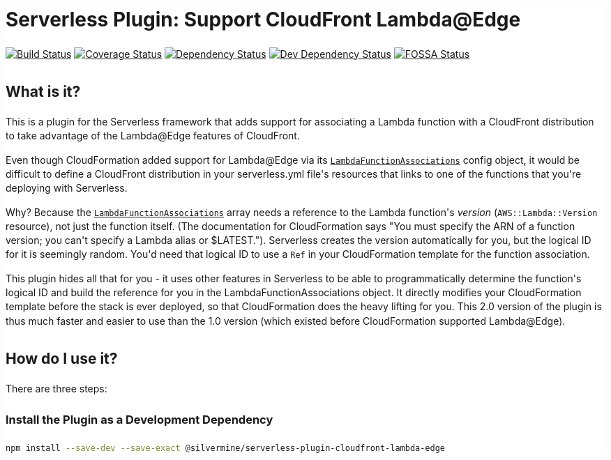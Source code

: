 # Serverless Plugin: Support CloudFront Lambda@Edge

[![Build Status](https://travis-ci.com/silvermine/serverless-plugin-cloudfront-lambda-edge.svg?branch=master)](https://travis-ci.com/silvermine/serverless-plugin-cloudfront-lambda-edge)
[![Coverage Status](https://coveralls.io/repos/github/silvermine/serverless-plugin-cloudfront-lambda-edge/badge.svg?branch=master)](https://coveralls.io/github/silvermine/serverless-plugin-cloudfront-lambda-edge?branch=master)
[![Dependency Status](https://david-dm.org/silvermine/serverless-plugin-cloudfront-lambda-edge.svg)](https://david-dm.org/silvermine/serverless-plugin-cloudfront-lambda-edge)
[![Dev Dependency Status](https://david-dm.org/silvermine/serverless-plugin-cloudfront-lambda-edge/dev-status.svg)](https://david-dm.org/silvermine/serverless-plugin-cloudfront-lambda-edge#info=devDependencies&view=table)
[![FOSSA Status](https://app.fossa.com/api/projects/git%2Bgithub.com%2Fkchan-varicent%2Fserverless-plugin-cloudfront-lambda-edge.svg?type=shield)](https://app.fossa.com/projects/git%2Bgithub.com%2Fkchan-varicent%2Fserverless-plugin-cloudfront-lambda-edge?ref=badge_shield)


## What is it?

This is a plugin for the Serverless framework that adds support for associating a Lambda
function with a CloudFront distribution to take advantage of the Lambda@Edge features of
CloudFront.

Even though CloudFormation added support for Lambda@Edge via its
[`LambdaFunctionAssociations`][FnAssoc] config object, it would be difficult to define a
CloudFront distribution in your serverless.yml file's resources that links to one of the
functions that you're deploying with Serverless.

Why? Because the [`LambdaFunctionAssociations`][FnAssoc] array needs a reference to the
Lambda function's _version_ (`AWS::Lambda::Version` resource), not just the function
itself. (The documentation for CloudFormation says "You must specify the ARN of a function
version; you can't specify a Lambda alias or $LATEST."). Serverless creates the version
automatically for you, but the logical ID for it is seemingly random. You'd need that
logical ID to use a `Ref` in your CloudFormation template for the function association.

This plugin hides all that for you - it uses other features in Serverless to be able to
programmatically determine the function's logical ID and build the reference for you in
the LambdaFunctionAssociations object. It directly modifies your CloudFormation template
before the stack is ever deployed, so that CloudFormation does the heavy lifting for you.
This 2.0 version of the plugin is thus much faster and easier to use than the 1.0 version
(which existed before CloudFormation supported Lambda@Edge).


## How do I use it?

There are three steps:

### Install the Plugin as a Development Dependency

```bash
npm install --save-dev --save-exact @silvermine/serverless-plugin-cloudfront-lambda-edge
```


[contributing]: https://github.com/silvermine/silvermine-info#contributing
[FnAssoc]: https://docs.aws.amazon.com/AWSCloudFormation/latest/UserGuide/aws-properties-cloudfront-distribution-cachebehavior.html#cfn-cloudfront-distribution-cachebehavior-lambdafunctionassociations
[DeletionPolicy]: https://docs.aws.amazon.com/AWSCloudFormation/latest/UserGuide/aws-attribute-deletionpolicy.html
[ReplicaDeleteFail]: https://forums.aws.amazon.com/thread.jspa?threadID=260242&tstart=0
[HandlingCFNFailure]: https://github.com/silvermine/serverless-plugin-cloudfront-lambda-edge/pull/19
[includeBody]: https://docs.aws.amazon.com/AmazonCloudFront/latest/DeveloperGuide/lambda-include-body-access.html